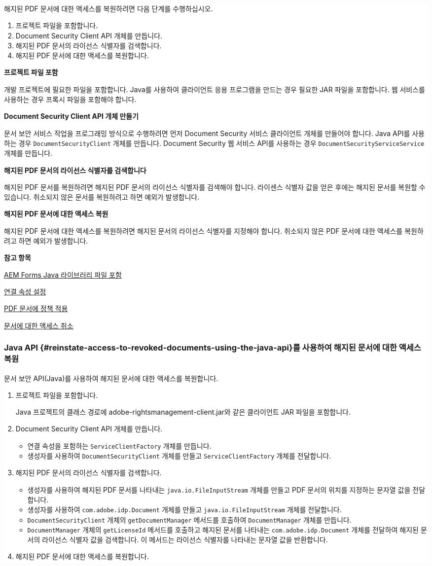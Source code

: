 해지된 PDF 문서에 대한 액세스를 복원하려면 다음 단계를 수행하십시오.

1. 프로젝트 파일을 포함합니다.
1. Document Security Client API 개체를 만듭니다.
1. 해지된 PDF 문서의 라이선스 식별자를 검색합니다.
1. 해지된 PDF 문서에 대한 액세스를 복원합니다.

**프로젝트 파일 포함**

개발 프로젝트에 필요한 파일을 포함합니다. Java를 사용하여 클라이언트 응용 프로그램을 만드는 경우 필요한 JAR 파일을 포함합니다. 웹 서비스를 사용하는 경우 프록시 파일을 포함해야 합니다.

**Document Security Client API 개체 만들기**

문서 보안 서비스 작업을 프로그래밍 방식으로 수행하려면 먼저 Document Security 서비스 클라이언트 개체를 만들어야 합니다. Java API를 사용하는 경우 `DocumentSecurityClient` 개체를 만듭니다. Document Security 웹 서비스 API를 사용하는 경우 `DocumentSecurityServiceService` 개체를 만듭니다.

**해지된 PDF 문서의 라이선스 식별자를 검색합니다**

해지된 PDF 문서를 복원하려면 해지된 PDF 문서의 라이선스 식별자를 검색해야 합니다. 라이센스 식별자 값을 얻은 후에는 해지된 문서를 복원할 수 있습니다. 취소되지 않은 문서를 복원하려고 하면 예외가 발생합니다.

**해지된 PDF 문서에 대한 액세스 복원**

해지된 PDF 문서에 대한 액세스를 복원하려면 해지된 문서의 라이선스 식별자를 지정해야 합니다. 취소되지 않은 PDF 문서에 대한 액세스를 복원하려고 하면 예외가 발생합니다.

**참고 항목**

[AEM Forms Java 라이브러리 파일 포함](/help/forms/developing/invoking-aem-forms-using-java.md#including-aem-forms-java-library-files)

[연결 속성 설정](/help/forms/developing/invoking-aem-forms-using-java.md#setting-connection-properties)

[PDF 문서에 정책 적용](protecting-documents-policies.md#applying-policies-to-pdf-documents)

[문서에 대한 액세스 취소](protecting-documents-policies.md#revoking-access-to-documents)

### Java API {#reinstate-access-to-revoked-documents-using-the-java-api}를 사용하여 해지된 문서에 대한 액세스 복원

문서 보안 API(Java)를 사용하여 해지된 문서에 대한 액세스를 복원합니다.

1. 프로젝트 파일을 포함합니다.

   Java 프로젝트의 클래스 경로에 adobe-rightsmanagement-client.jar와 같은 클라이언트 JAR 파일을 포함합니다.

1. Document Security Client API 개체를 만듭니다.

   * 연결 속성을 포함하는 `ServiceClientFactory` 개체를 만듭니다.
   * 생성자를 사용하여 `DocumentSecurityClient` 개체를 만들고 `ServiceClientFactory` 개체를 전달합니다.

1. 해지된 PDF 문서의 라이선스 식별자를 검색합니다.

   * 생성자를 사용하여 해지된 PDF 문서를 나타내는 `java.io.FileInputStream` 개체를 만들고 PDF 문서의 위치를 지정하는 문자열 값을 전달합니다.
   * 생성자를 사용하여 `com.adobe.idp.Document` 개체를 만들고 `java.io.FileInputStream` 개체를 전달합니다.
   * `DocumentSecurityClient` 개체의 `getDocumentManager` 메서드를 호출하여 `DocumentManager` 개체를 만듭니다.
   * `DocumentManager` 개체의 `getLicenseId` 메서드를 호출하고 해지된 문서를 나타내는 `com.adobe.idp.Document` 개체를 전달하여 해지된 문서의 라이선스 식별자 값을 검색합니다. 이 메서드는 라이선스 식별자를 나타내는 문자열 값을 반환합니다.

1. 해지된 PDF 문서에 대한 액세스를 복원합니다.
